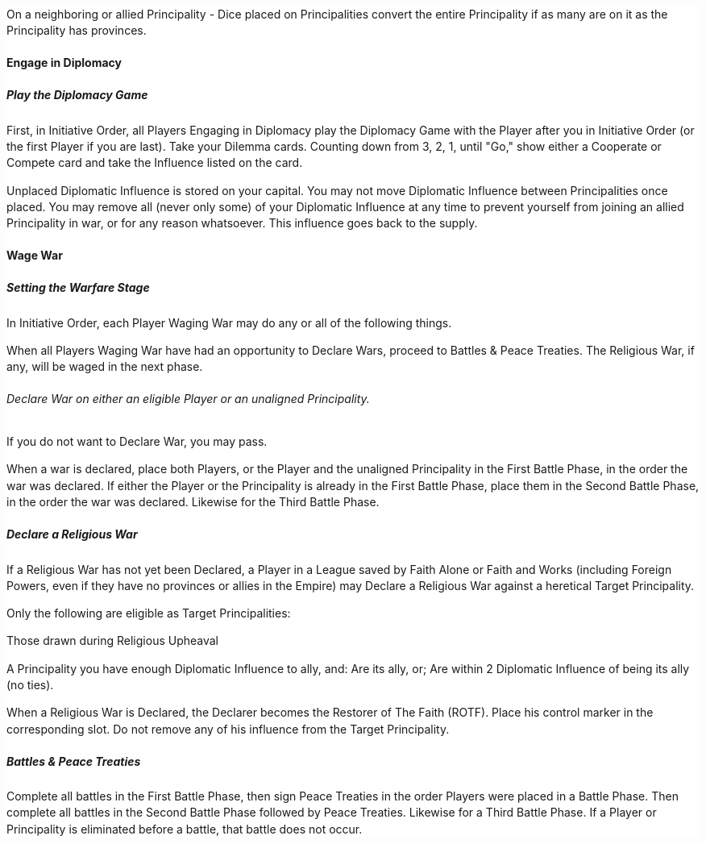 On a neighboring or allied Principality - Dice placed on Principalities convert the entire Principality if as many are on it as the Principality has provinces.

#### Engage in Diplomacy

##### Play the Diplomacy Game

First, in Initiative Order, all Players Engaging in Diplomacy play the Diplomacy Game with the Player after you in Initiative Order (or the first Player if you are last). Take your Dilemma cards. Counting down from 3, 2, 1, until "Go," show either a Cooperate or Compete card and take the Influence listed on the card.

Unplaced Diplomatic Influence is stored on your capital. You may not move Diplomatic Influence between Principalities once placed. You may remove all (never only some) of your Diplomatic Influence at any time to prevent yourself from joining an allied Principality in war, or for any reason whatsoever. This influence goes back to the supply.

#### Wage War

##### Setting the Warfare Stage

In Initiative Order, each Player Waging War may do any or all of the following things.

When all Players Waging War have had an opportunity to Declare Wars, proceed to Battles & Peace Treaties. The Religious War, if any, will be waged in the next phase.

###### Declare War on either an eligible Player or an unaligned Principality.

If you do not want to Declare War, you may pass.

When a war is declared, place both Players, or the Player and the unaligned Principality in the First Battle Phase, in the order the war was declared. If either the Player or the Principality is already in the First Battle Phase, place them in the Second Battle Phase, in the order the war was declared. Likewise for the Third Battle Phase.

##### Declare a Religious War

If a Religious War has not yet been Declared, a Player in a League saved by Faith Alone or Faith and Works (including Foreign Powers, even if they have no provinces or allies in the Empire) may Declare a Religious War against a heretical Target Principality.

Only the following are eligible as Target Principalities:

Those drawn during Religious Upheaval

A Principality you have enough Diplomatic Influence to ally, and:
Are its ally, or;
Are within 2 Diplomatic Influence of being its ally (no ties).

When a Religious War is Declared, the Declarer becomes the Restorer of The Faith (ROTF). Place his control marker in the corresponding slot. Do not remove any of his influence from the Target Principality.

##### Battles & Peace Treaties

Complete all battles in the First Battle Phase, then sign Peace Treaties in the order Players were placed in a Battle Phase. Then complete all battles in the Second Battle Phase followed by Peace Treaties. Likewise for a Third Battle Phase. If a Player or Principality is eliminated before a battle, that battle does not occur.
